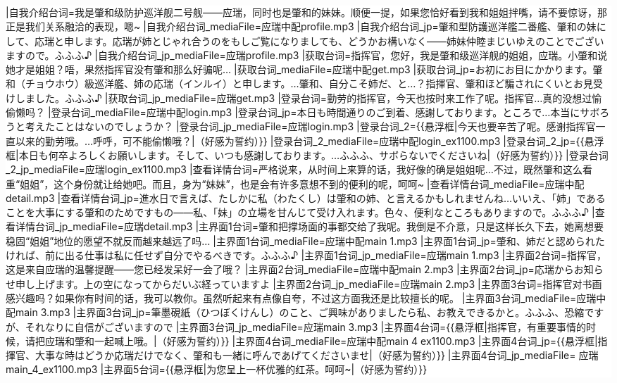 |自我介绍台词=我是肇和级防护巡洋舰二号舰——应瑞，同时也是肇和的妹妹。顺便一提，如果您恰好看到我和姐姐拌嘴，请不要惊讶，那正是我们关系融洽的表现，嗯~
|自我介绍台词_mediaFile=应瑞中配profile.mp3
|自我介绍台词_jp=肇和型防護巡洋艦二番艦、肇和の妹にして、応瑞と申します。応瑞が姉とじゃれ合うのをもしご覧になりましても、どうかお構いなく――姉妹仲睦まじいゆえのことでございますので。ふふふ♪
|自我介绍台词_jp_mediaFile=应瑞profile.mp3
|获取台词=指挥官，您好，我是肇和级巡洋舰的姐姐，应瑞。小肇和说她才是姐姐？唔，果然指挥官没有肇和那么好骗呢…
|获取台词_mediaFile=应瑞中配get.mp3
|获取台词_jp=お初にお目にかかります。肇和（チョウホウ）級巡洋艦、姉の応瑞（インルイ）と申します。…肇和、自分こそ姉だ、と…？指揮官、肇和ほど騙されにくいとお見受けしました。ふふふ♪
|获取台词_jp_mediaFile=应瑞get.mp3
|登录台词=勤劳的指挥官，今天也按时来工作了呢。指挥官…真的没想过愉偷懒吗？
|登录台词_mediaFile=应瑞中配login.mp3
|登录台词_jp=本日も時間通りのご到着、感謝しております。ところで…本当にサボろうと考えたことはないのでしょうか？
|登录台词_jp_mediaFile=应瑞login.mp3
|登录台词_2={{悬浮框|今天也要辛苦了呢。感谢指挥官一直以来的勤劳哦。…呼呼，可不能偷懒哦？|（好感为誓约）}}
|登录台词_2_mediaFile=应瑞中配login_ex1100.mp3
|登录台词_2_jp={{悬浮框|本日も何卒よろしくお願いします。そして、いつも感謝しております。…ふふふ、サボらないでくださいね|（好感为誓约）}}
|登录台词_2_jp_mediaFile=应瑞login_ex1100.mp3
|查看详情台词=严格说来，从时间上来算的话，我好像的确是姐姐呢…不过，既然肇和这么看重“姐姐”，这个身份就让给她吧。而且，身为“妹妹”，也是会有许多意想不到的便利的呢，呵呵~
|查看详情台词_mediaFile=应瑞中配detail.mp3
|查看详情台词_jp=進水日で言えば、たしかに私（わたくし）は肇和の姉、と言えるかもしれませんね…いいえ、「姉」であることを大事にする肇和のためですもの――私、「妹」の立場を甘んじて受け入れます。色々、便利なところもありますので。ふふふ♪
|查看详情台词_jp_mediaFile=应瑞detail.mp3
|主界面1台词=肇和把撑场面的事都交给了我呢。我倒是不介意，只是这样长久下去，她离想要稳固“姐姐”地位的愿望不就反而越来越远了吗…
|主界面1台词_mediaFile=应瑞中配main 1.mp3
|主界面1台词_jp=肇和、姉だと認められたければ、前に出る仕事は私に任せず自分でやるべきです。ふふふ♪
|主界面1台词_jp_mediaFile=应瑞main 1.mp3
|主界面2台词=指挥官，这是来自应瑞的温馨提醒——您已经发呆好一会了哦？
|主界面2台词_mediaFile=应瑞中配main 2.mp3
|主界面2台词_jp=応瑞からお知らせ申し上げます。上の空になってからだいぶ経っていますよ
|主界面2台词_jp_mediaFile=应瑞main 2.mp3
|主界面3台词=指挥官对书画感兴趣吗？如果你有时间的话，我可以教你。虽然听起来有点像自夸，不过这方面我还是比较擅长的呢。
|主界面3台词_mediaFile=应瑞中配main 3.mp3
|主界面3台词_jp=筆墨硯紙（ひつぼくけんし）のこと、ご興味がありましたら私、お教えできるかと。ふふふ、恐縮ですが、それなりに自信がございますので
|主界面3台词_jp_mediaFile=应瑞main 3.mp3
|主界面4台词={{悬浮框|指挥官，有重要事情的时候，请把应瑞和肇和一起喊上哦。|（好感为誓约）}}
|主界面4台词_mediaFile=应瑞中配main 4 ex1100.mp3
|主界面4台词_jp={{悬浮框|指揮官、大事な時はどうか応瑞だけでなく、肇和も一緒に呼んであげてくださいませ|（好感为誓约）}}
|主界面4台词_jp_mediaFile= 应瑞main_4_ex1100.mp3
|主界面5台词={{悬浮框|为您呈上一杯优雅的红茶。呵呵~|（好感为誓约）}}